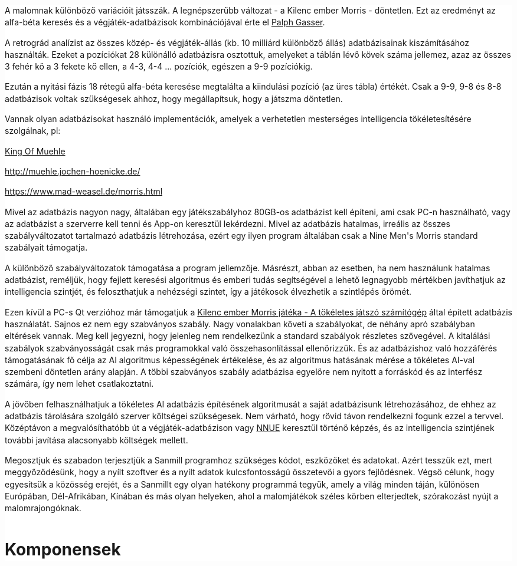 A malomnak különböző variációit játsszák. A legnépszerűbb változat - a Kilenc ember Morris - döntetlen. Ezt az eredményt az alfa-béta keresés és a végjáték-adatbázisok kombinációjával érte el [Palph Gasser](http://library.msri.org/books/Book29/files/gasser.pdf). 

A retrográd analízist az összes közép- és végjáték-állás (kb. 10 milliárd különböző állás) adatbázisainak kiszámításához használták. Ezeket a pozíciókat 28 különálló adatbázisra osztottuk, amelyeket a táblán lévő kövek száma jellemez, azaz az összes 3 fehér kő a 3 fekete kő ellen, a 4-3, 4-4 ... pozíciók, egészen a 9-9 pozíciókig.

Ezután a nyitási fázis 18 rétegű alfa-béta keresése megtalálta a kiindulási pozíció (az üres tábla) értékét. Csak a 9-9, 9-8 és 8-8 adatbázisok voltak szükségesek ahhoz, hogy megállapítsuk, hogy a játszma döntetlen.

Vannak olyan adatbázisokat használó implementációk, amelyek a verhetetlen mesterséges intelligencia tökéletesítésére szolgálnak, pl:

[King Of Muehle](https://play.google.com/store/apps/details?id=com.game.kingofmills)

http://muehle.jochen-hoenicke.de/

https://www.mad-weasel.de/morris.html

Mivel az adatbázis nagyon nagy, általában egy játékszabályhoz 80GB-os adatbázist kell építeni, ami csak PC-n használható, vagy az adatbázist a szerverre kell tenni és App-on keresztül lekérdezni. Mivel az adatbázis hatalmas, irreális az összes szabályváltozatot tartalmazó adatbázis létrehozása, ezért egy ilyen program általában csak a Nine Men's Morris standard szabályait támogatja.

A különböző szabályváltozatok támogatása a program jellemzője. Másrészt, abban az esetben, ha nem használunk hatalmas adatbázist, reméljük, hogy fejlett keresési algoritmus és emberi tudás segítségével a lehető legnagyobb mértékben javíthatjuk az intelligencia szintjét, és feloszthatjuk a nehézségi szintet, így a játékosok élvezhetik a szintlépés örömét.

Ezen kívül a PC-s Qt verzióhoz már támogatjuk a [Kilenc ember Morris játéka - A tökéletes játszó számítógép](https://www.mad-weasel.de/morris.html) által épített adatbázis használatát. Sajnos ez nem egy szabványos szabály. Nagy vonalakban követi a szabályokat, de néhány apró szabályban eltérések vannak. Meg kell jegyezni, hogy jelenleg nem rendelkezünk a standard szabályok részletes szövegével. A kitalálási szabályok szabványosságát csak más programokkal való összehasonlítással ellenőrizzük. És az adatbázishoz való hozzáférés támogatásának fő célja az AI algoritmus képességének értékelése, és az algoritmus hatásának mérése a tökéletes AI-val szembeni döntetlen arány alapján. A többi szabványos szabály adatbázisa egyelőre nem nyitott a forráskód és az interfész számára, így nem lehet csatlakoztatni.

A jövőben felhasználhatjuk a tökéletes AI adatbázis építésének algoritmusát a saját adatbázisunk létrehozásához, de ehhez az adatbázis tárolására szolgáló szerver költségei szükségesek. Nem várható, hogy rövid távon rendelkezni fogunk ezzel a tervvel. Középtávon a megvalósíthatóbb út a végjáték-adatbázison vagy [NNUE](https://en.wikipedia.org/wiki/Efficiently_updatable_neural_network) keresztül történő képzés, és az intelligencia szintjének további javítása alacsonyabb költségek mellett.

Megosztjuk és szabadon terjesztjük a Sanmill programhoz szükséges kódot, eszközöket és adatokat. Azért tesszük ezt, mert meggyőződésünk, hogy a nyílt szoftver és a nyílt adatok kulcsfontosságú összetevői a gyors fejlődésnek. Végső célunk, hogy egyesítsük a közösség erejét, és a Sanmillt egy olyan hatékony programmá tegyük, amely a világ minden táján, különösen Európában, Dél-Afrikában, Kínában és más olyan helyeken, ahol a malomjátékok széles körben elterjedtek, szórakozást nyújt a malomrajongóknak.

# Komponensek
